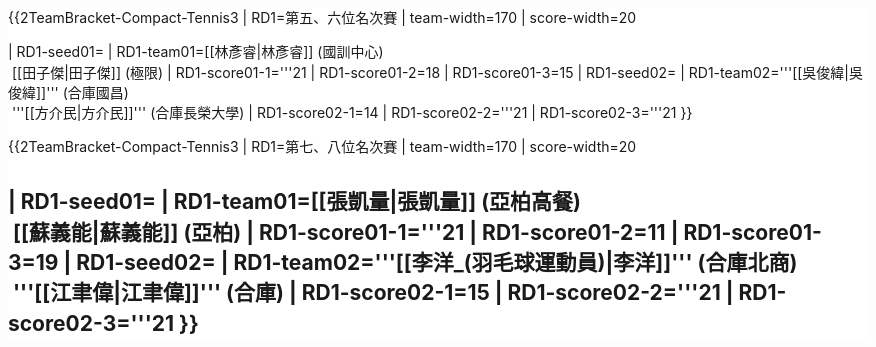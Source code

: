 {{2TeamBracket-Compact-Tennis3
| RD1=第五、六位名次賽
| team-width=170
| score-width=20

| RD1-seed01=
| RD1-team01=[[林彥睿|林彥睿]] (國訓中心)<br> [[田子傑|田子傑]] (極限)
| RD1-score01-1='''21
| RD1-score01-2=18
| RD1-score01-3=15
| RD1-seed02=
| RD1-team02='''[[吳俊緯|吳俊緯]]''' (合庫國昌)<br> '''[[方介民|方介民]]''' (合庫長榮大學)
| RD1-score02-1=14
| RD1-score02-2='''21
| RD1-score02-3='''21
}}

{{2TeamBracket-Compact-Tennis3
| RD1=第七、八位名次賽
| team-width=170
| score-width=20

| RD1-seed01=
| RD1-team01=[[張凱量|張凱量]] (亞柏高餐)<br> [[蘇義能|蘇義能]] (亞柏)
| RD1-score01-1='''21
| RD1-score01-2=11
| RD1-score01-3=19
| RD1-seed02=
| RD1-team02='''[[李洋_(羽毛球運動員)|李洋]]''' (合庫北商)<br> '''[[江聿偉|江聿偉]]''' (合庫)
| RD1-score02-1=15
| RD1-score02-2='''21
| RD1-score02-3='''21
}}
----

